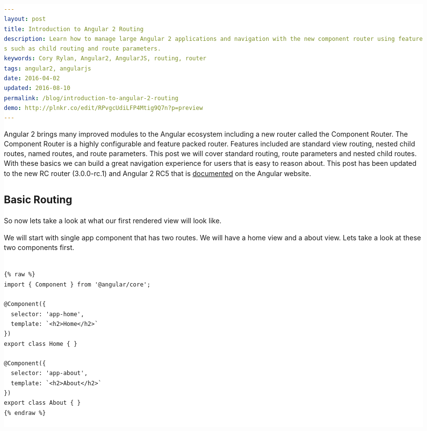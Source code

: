 ```yaml
---
layout: post
title: Introduction to Angular 2 Routing
description: Learn how to manage large Angular 2 applications and navigation with the new component router using features such as child routing and route parameters.
keywords: Cory Rylan, Angular2, AngularJS, routing, router
tags: angular2, angularjs
date: 2016-04-02
updated: 2016-08-10
permalink: /blog/introduction-to-angular-2-routing
demo: http://plnkr.co/edit/RPvgcUdiLFP4Mtig9Q7n?p=preview
---
```


Angular 2 brings many improved modules to the Angular ecosystem including a new router called the Component Router. 
The Component Router is a highly configurable and feature packed router. Features included are standard view routing, nested child routes, 
named routes, and route parameters. This post we will cover standard routing, route parameters and nested 
child routes. With these basics we can build a great navigation experience for users
that is easy to reason about. This post has been updated to the new RC router (3.0.0-rc.1) and Angular 2 RC5 that is 
<a href="https://angular.io/docs/ts/latest/guide/router.html" target="_blank">documented</a> on the Angular website.

## Basic Routing

So now lets take a look at what our first rendered view will look like.

<video src="/assets/video/posts/2016-04-02-introduction-to-angular-2-routing/angular-2-simple-routing.mp4" autoplay loop controls bp-layout="float-center 5--max"></video>

We will start with single app component that has two routes. We will have a home view and a about view.
Lets take a look at these two components first.

<pre class="language-javascript">
<code>
{% raw %}
import { Component } from '@angular/core';

@Component({
  selector: 'app-home',
  template: `&lt;h2&gt;Home&lt;/h2&gt;`
})
export class Home { }

@Component({
  selector: 'app-about',
  template: `&lt;h2&gt;About&lt;/h2&gt;`
})
export class About { }
{% endraw %}
</code>
</pre>
